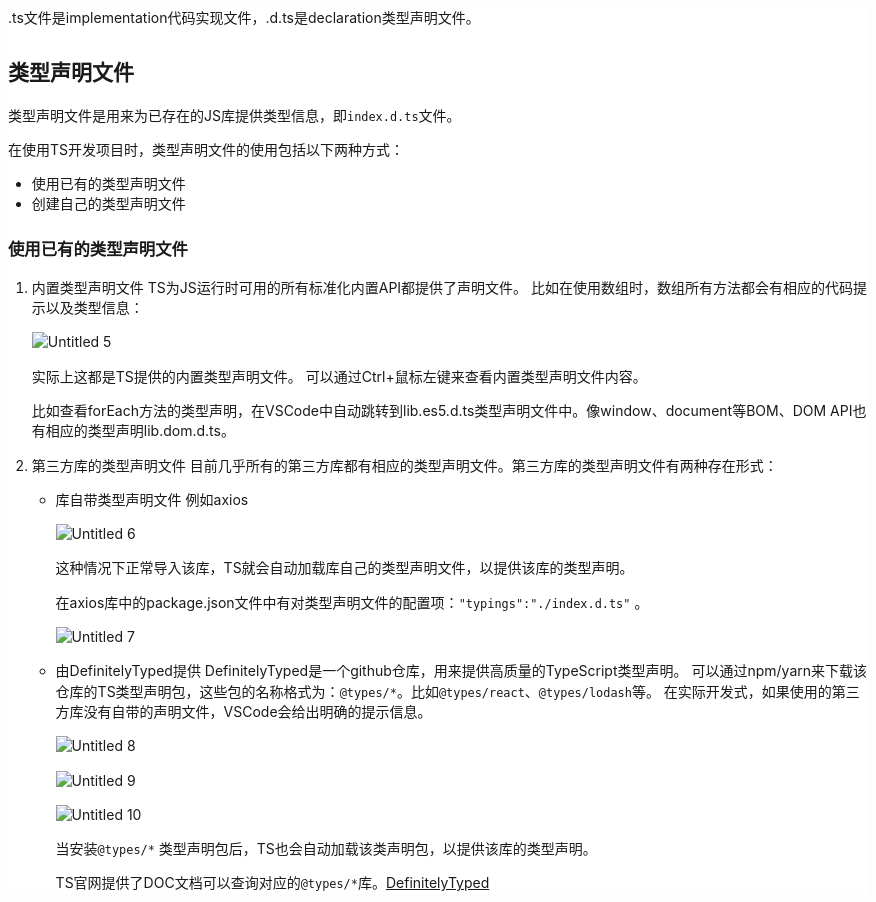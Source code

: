 .ts文件是implementation代码实现文件，.d.ts是declaration类型声明文件。

## 类型声明文件

类型声明文件是用来为已存在的JS库提供类型信息，即`index.d.ts`文件。

在使用TS开发项目时，类型声明文件的使用包括以下两种方式：

- 使用已有的类型声明文件
- 创建自己的类型声明文件

### 使用已有的类型声明文件

1. 内置类型声明文件
TS为JS运行时可用的所有标准化内置API都提供了声明文件。
比如在使用数组时，数组所有方法都会有相应的代码提示以及类型信息：
   
   ![Untitled 5](https://cdn.jsdelivr.net/gh/Moyu-moyuing/ImageHostingWebsite@main/Img/202308081900246.png)
   
    实际上这都是TS提供的内置类型声明文件。
    可以通过Ctrl+鼠标左键来查看内置类型声明文件内容。
   
    比如查看forEach方法的类型声明，在VSCode中自动跳转到lib.es5.d.ts类型声明文件中。像window、document等BOM、DOM  API也有相应的类型声明lib.dom.d.ts。
   
2. 第三方库的类型声明文件
目前几乎所有的第三方库都有相应的类型声明文件。第三方库的类型声明文件有两种存在形式：
    - 库自带类型声明文件
    例如axios
       
       ![Untitled 6](https://cdn.jsdelivr.net/gh/Moyu-moyuing/ImageHostingWebsite@main/Img/202308081900171.png)
       
        这种情况下正常导入该库，TS就会自动加载库自己的类型声明文件，以提供该库的类型声明。
       
        在axios库中的package.json文件中有对类型声明文件的配置项：`"typings":"./index.d.ts"` 。
       
       ![Untitled 7](https://cdn.jsdelivr.net/gh/Moyu-moyuing/ImageHostingWebsite@main/Img/202308081900106.png)
       
    - 由DefinitelyTyped提供
    DefinitelyTyped是一个github仓库，用来提供高质量的TypeScript类型声明。
    可以通过npm/yarn来下载该仓库的TS类型声明包，这些包的名称格式为：`@types/*`。比如`@types/react`、`@types/lodash`等。
    在实际开发式，如果使用的第三方库没有自带的声明文件，VSCode会给出明确的提示信息。
       
       
        ![Untitled 8](https://cdn.jsdelivr.net/gh/Moyu-moyuing/ImageHostingWebsite@main/Img/202308081901559.png)
       
        ![Untitled 9](https://cdn.jsdelivr.net/gh/Moyu-moyuing/ImageHostingWebsite@main/Img/202308081901254.png)
       
        ![Untitled 10](https://cdn.jsdelivr.net/gh/Moyu-moyuing/ImageHostingWebsite@main/Img/202308081901085.png)
       
        当安装`@types/*` 类型声明包后，TS也会自动加载该类声明包，以提供该库的类型声明。
       
        TS官网提供了DOC文档可以查询对应的`@types/*`库。[DefinitelyTyped](https://github.com/DefinitelyTyped/DefinitelyTyped)
       
